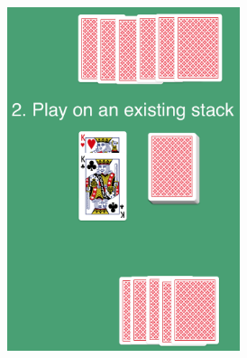 <img style="width: 30%; min-width: 150px; float: left; margin-bottom: 10px; margin-right: 10px;" src="/assets/images/landslide/play-2.png">